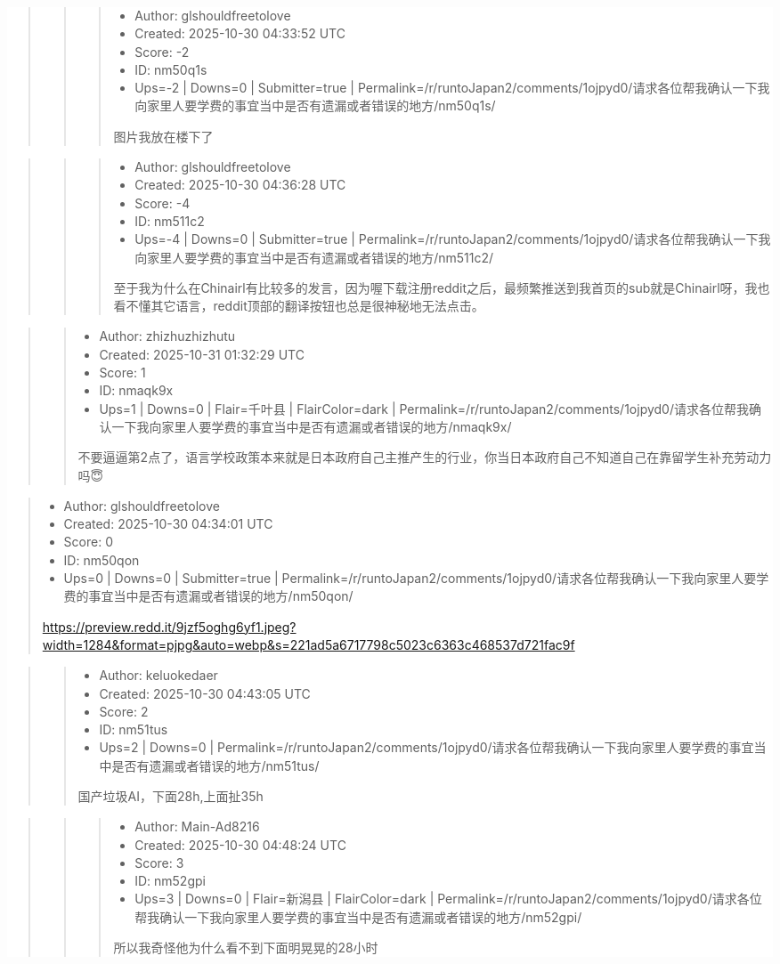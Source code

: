 >>> - Author: glshouldfreetolove
>>> - Created: 2025-10-30 04:33:52 UTC
>>> - Score: -2
>>> - ID: nm50q1s
>>> - Ups=-2 | Downs=0 | Submitter=true | Permalink=/r/runtoJapan2/comments/1ojpyd0/请求各位帮我确认一下我向家里人要学费的事宜当中是否有遗漏或者错误的地方/nm50q1s/
>>>
>>> 图片我放在楼下了

>>> - Author: glshouldfreetolove
>>> - Created: 2025-10-30 04:36:28 UTC
>>> - Score: -4
>>> - ID: nm511c2
>>> - Ups=-4 | Downs=0 | Submitter=true | Permalink=/r/runtoJapan2/comments/1ojpyd0/请求各位帮我确认一下我向家里人要学费的事宜当中是否有遗漏或者错误的地方/nm511c2/
>>>
>>> 至于我为什么在Chinairl有比较多的发言，因为喔下载注册reddit之后，最频繁推送到我首页的sub就是Chinairl呀，我也看不懂其它语言，reddit顶部的翻译按钮也总是很神秘地无法点击。

>> - Author: zhizhuzhizhutu
>> - Created: 2025-10-31 01:32:29 UTC
>> - Score: 1
>> - ID: nmaqk9x
>> - Ups=1 | Downs=0 | Flair=千叶县 | FlairColor=dark | Permalink=/r/runtoJapan2/comments/1ojpyd0/请求各位帮我确认一下我向家里人要学费的事宜当中是否有遗漏或者错误的地方/nmaqk9x/
>>
>> 不要逼逼第2点了，语言学校政策本来就是日本政府自己主推产生的行业，你当日本政府自己不知道自己在靠留学生补充劳动力吗😇

> - Author: glshouldfreetolove
> - Created: 2025-10-30 04:34:01 UTC
> - Score: 0
> - ID: nm50qon
> - Ups=0 | Downs=0 | Submitter=true | Permalink=/r/runtoJapan2/comments/1ojpyd0/请求各位帮我确认一下我向家里人要学费的事宜当中是否有遗漏或者错误的地方/nm50qon/
>
> https://preview.redd.it/9jzf5oghg6yf1.jpeg?width=1284&format=pjpg&auto=webp&s=221ad5a6717798c5023c6363c468537d721fac9f

>> - Author: keluokedaer
>> - Created: 2025-10-30 04:43:05 UTC
>> - Score: 2
>> - ID: nm51tus
>> - Ups=2 | Downs=0 | Permalink=/r/runtoJapan2/comments/1ojpyd0/请求各位帮我确认一下我向家里人要学费的事宜当中是否有遗漏或者错误的地方/nm51tus/
>>
>> 国产垃圾AI，下面28h,上面扯35h

>>> - Author: Main-Ad8216
>>> - Created: 2025-10-30 04:48:24 UTC
>>> - Score: 3
>>> - ID: nm52gpi
>>> - Ups=3 | Downs=0 | Flair=新潟县 | FlairColor=dark | Permalink=/r/runtoJapan2/comments/1ojpyd0/请求各位帮我确认一下我向家里人要学费的事宜当中是否有遗漏或者错误的地方/nm52gpi/
>>>
>>> 所以我奇怪他为什么看不到下面明晃晃的28小时
